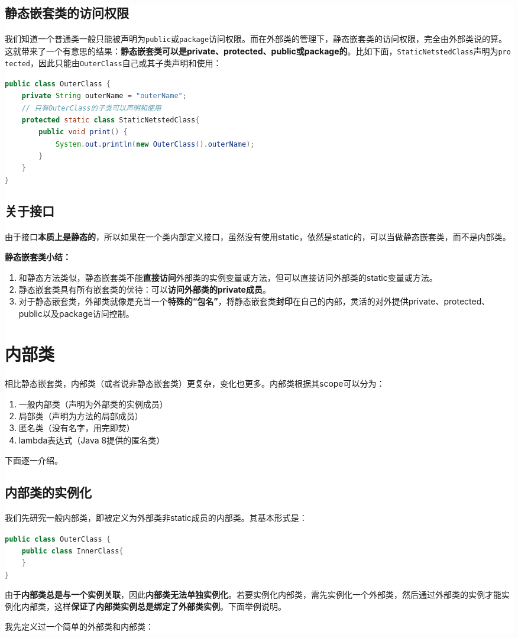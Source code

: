 ## 静态嵌套类的访问权限

我们知道一个普通类一般只能被声明为`public`或`package`访问权限。而在外部类的管理下，静态嵌套类的访问权限，完全由外部类说的算。这就带来了一个有意思的结果：**静态嵌套类可以是private、protected、public或package的**。比如下面，`StaticNetstedClass`声明为`protected`，因此只能由`OuterClass`自己或其子类声明和使用：

```java
public class OuterClass {
	private String outerName = "outerName";
	// 只有OuterClass的子类可以声明和使用
	protected static class StaticNetstedClass{
		public void print() {
			System.out.println(new OuterClass().outerName);
		}
	}
}
```

## 关于接口

由于接口**本质上是静态的**，所以如果在一个类内部定义接口，虽然没有使用static，依然是static的，可以当做静态嵌套类，而不是内部类。

**静态嵌套类小结：**
1. 和静态方法类似，静态嵌套类不能**直接访问**外部类的实例变量或方法，但可以直接访问外部类的static变量或方法。
2. 静态嵌套类具有所有嵌套类的优待：可以**访问外部类的private成员**。
3. 对于静态嵌套类，外部类就像是充当一个**特殊的“包名”**，将静态嵌套类**封印**在自己的内部，灵活的对外提供private、protected、public以及package访问控制。

# 内部类

相比静态嵌套类，内部类（或者说非静态嵌套类）更复杂，变化也更多。内部类根据其scope可以分为：

1. 一般内部类（声明为外部类的实例成员）
2. 局部类（声明为方法的局部成员）
3. 匿名类（没有名字，用完即焚）
4. lambda表达式（Java 8提供的匿名类）

下面逐一介绍。

## 内部类的实例化

我们先研究一般内部类，即被定义为外部类非static成员的内部类。其基本形式是：

```java
public class OuterClass {
	public class InnerClass{
	}
}
```

由于**内部类总是与一个实例关联**，因此**内部类无法单独实例化**。若要实例化内部类，需先实例化一个外部类，然后通过外部类的实例才能实例化内部类，这样**保证了内部类实例总是绑定了外部类实例**。下面举例说明。

我先定义过一个简单的外部类和内部类：
